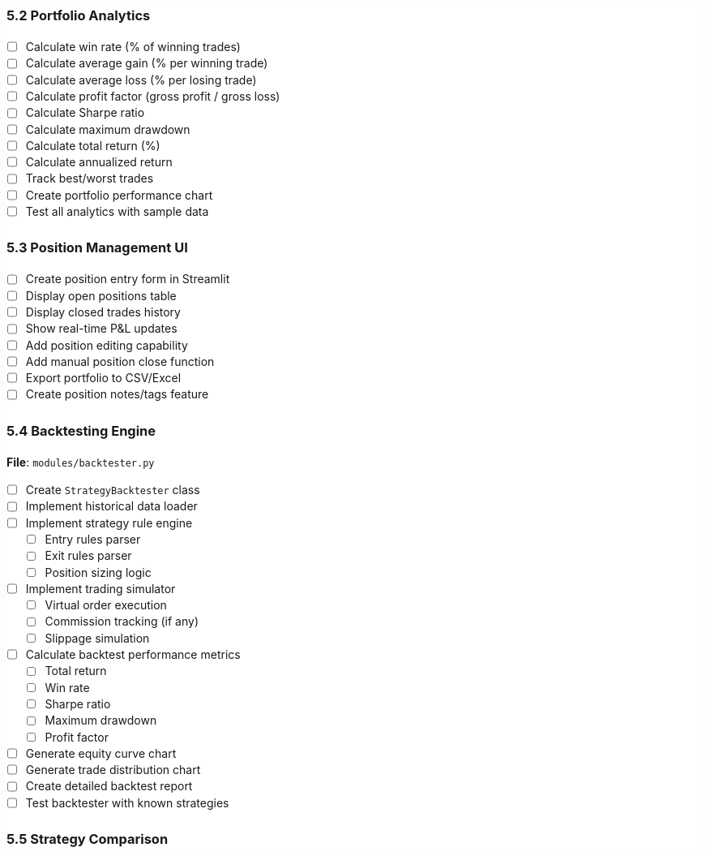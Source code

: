 ### 5.2 Portfolio Analytics

- [ ] Calculate win rate (% of winning trades)
- [ ] Calculate average gain (% per winning trade)
- [ ] Calculate average loss (% per losing trade)
- [ ] Calculate profit factor (gross profit / gross loss)
- [ ] Calculate Sharpe ratio
- [ ] Calculate maximum drawdown
- [ ] Calculate total return (%)
- [ ] Calculate annualized return
- [ ] Track best/worst trades
- [ ] Create portfolio performance chart
- [ ] Test all analytics with sample data

### 5.3 Position Management UI

- [ ] Create position entry form in Streamlit
- [ ] Display open positions table
- [ ] Display closed trades history
- [ ] Show real-time P&L updates
- [ ] Add position editing capability
- [ ] Add manual position close function
- [ ] Export portfolio to CSV/Excel
- [ ] Create position notes/tags feature

### 5.4 Backtesting Engine

**File**: `modules/backtester.py`

- [ ] Create `StrategyBacktester` class
- [ ] Implement historical data loader
- [ ] Implement strategy rule engine
  - [ ] Entry rules parser
  - [ ] Exit rules parser
  - [ ] Position sizing logic
- [ ] Implement trading simulator
  - [ ] Virtual order execution
  - [ ] Commission tracking (if any)
  - [ ] Slippage simulation
- [ ] Calculate backtest performance metrics
  - [ ] Total return
  - [ ] Win rate
  - [ ] Sharpe ratio
  - [ ] Maximum drawdown
  - [ ] Profit factor
- [ ] Generate equity curve chart
- [ ] Generate trade distribution chart
- [ ] Create detailed backtest report
- [ ] Test backtester with known strategies

### 5.5 Strategy Comparison

